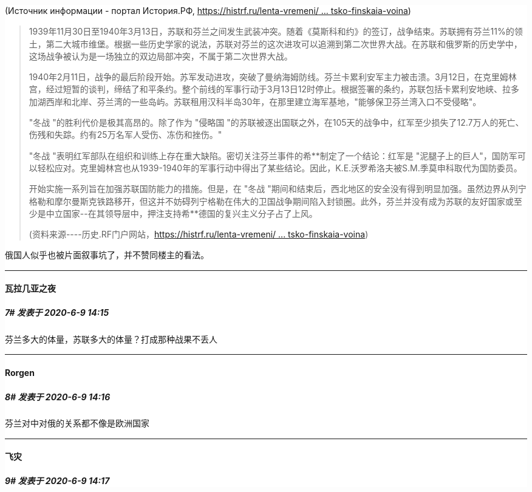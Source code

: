 
(Источник информации - портал История.РФ, [https://histrf.ru/lenta-vremeni/ ... tsko-finskaia-voina](https://histrf.ru/lenta-vremeni/event/view/sovietsko-finskaia-voina))</blockquote><blockquote>1939年11月30日至1940年3月13日，苏联和芬兰之间发生武装冲突。随着《莫斯科和约》的签订，战争结束。苏联拥有芬兰11%的领土，第二大城市维堡。根据一些历史学家的说法，苏联对芬兰的这次进攻可以追溯到第二次世界大战。在苏联和俄罗斯的历史学中，这场战争被认为是一场独立的双边局部冲突，不属于第二次世界大战。


1940年2月11日，战争的最后阶段开始。苏军发动进攻，突破了曼纳海姆防线。芬兰卡累利安军主力被击溃。3月12日，在克里姆林宫，经过短暂的谈判，缔结了和平条约。整个前线的军事行动于3月13日12时停止。根据签署的条约，苏联包括卡累利安地峡、拉多加湖西岸和北岸、芬兰湾的一些岛屿。苏联租用汉科半岛30年，在那里建立海军基地，"能够保卫芬兰湾入口不受侵略"。


 "冬战 "的胜利代价是极其高昂的。除了作为 "侵略国 "的苏联被逐出国联之外，在105天的战争中，红军至少损失了12.7万人的死亡、伤残和失踪。约有25万名军人受伤、冻伤和挫伤。"


"冬战 "表明红军部队在组织和训练上存在重大缺陷。密切关注芬兰事件的希**制定了一个结论：红军是 "泥腿子上的巨人"，国防军可以轻松应对。克里姆林宫也从1939-1940年的军事行动中得出了某些结论。因此，K.E.沃罗希洛夫被S.M.季莫申科取代为国防委员。


开始实施一系列旨在加强苏联国防能力的措施。但是，在 "冬战 "期间和结束后，西北地区的安全没有得到明显加强。虽然边界从列宁格勒和摩尔曼斯克铁路移开，但这并不妨碍列宁格勒在伟大的卫国战争期间陷入封锁圈。此外，芬兰并没有成为苏联的友好国家或至少是中立国家--在其领导层中，押注支持希**德国的复兴主义分子占了上风。


(资料来源----历史.RF门户网站，[https://histrf.ru/lenta-vremeni/ ... tsko-finskaia-voina](https://histrf.ru/lenta-vremeni/event/view/sovietsko-finskaia-voina))</blockquote>
俄国人似乎也被片面叙事坑了，并不赞同楼主的看法。








-----

####  瓦拉几亚之夜  
##### 7#       发表于 2020-6-9 14:15




芬兰多大的体量，苏联多大的体量？打成那种战果不丢人







-----

####  Rorgen  
##### 8#       发表于 2020-6-9 14:16




芬兰对中对俄的关系都不像是欧洲国家







-----

####  飞灾  
##### 9#       发表于 2020-6-9 14:17
